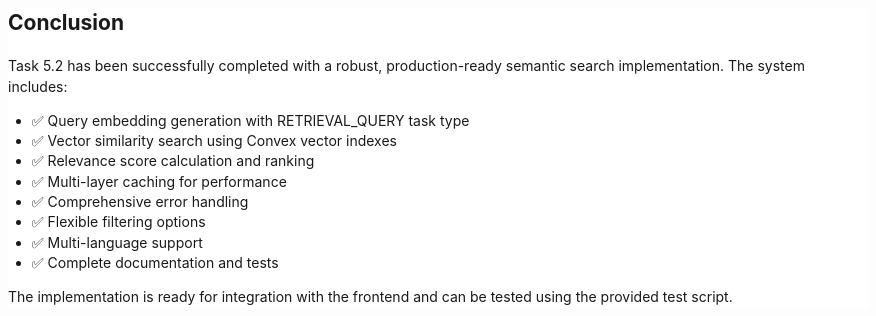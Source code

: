 ## Conclusion

Task 5.2 has been successfully completed with a robust, production-ready semantic search implementation. The system includes:

- ✅ Query embedding generation with RETRIEVAL_QUERY task type
- ✅ Vector similarity search using Convex vector indexes
- ✅ Relevance score calculation and ranking
- ✅ Multi-layer caching for performance
- ✅ Comprehensive error handling
- ✅ Flexible filtering options
- ✅ Multi-language support
- ✅ Complete documentation and tests

The implementation is ready for integration with the frontend and can be tested using the provided test script.
